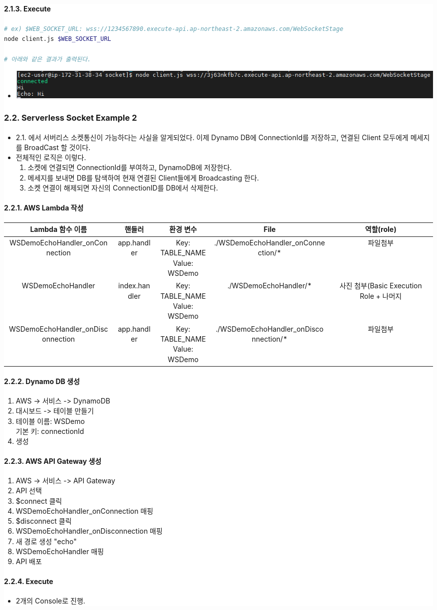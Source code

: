 #### 2.1.3. Execute
```bash
# ex) $WEB_SOCKET_URL: wss://1234567890.execute-api.ap-northeast-2.amazonaws.com/WebSocketStage 
node client.js $WEB_SOCKET_URL

# 아래와 같은 결과가 출력된다.
```
* ![result.png](./result1.png)

### 2.2. Serverless Socket Example 2
* 2.1. 에서 서버리스 소켓통신이 가능하다는 사실을 알게되었다.
  이제 Dynamo DB에 ConnectionId를 저장하고, 연결된 Client 모두에게 메세지를 BroadCast 할 것이다.
* 전체적인 로직은 이렇다.
  1. 소켓에 연결되면 ConnectionId를 부여하고, DynamoDB에 저장한다.
  2. 메세지를 보내면 DB를 탐색하여 현재 연결된 Client들에게 Broadcasting 한다.
  3. 소켓 연결이 해제되면 자신의 ConnectionID를 DB에서 삭제한다.

#### 2.2.1. AWS Lambda 작성
|Lambda 함수 이름|핸들러|환경 변수|File|역할(role)|
|:-:|:-:|:-:|:-:|:-:|
|WSDemoEchoHandler_onConnection|app.handler|Key: TABLE_NAME<br>Value: WSDemo|./WSDemoEchoHandler_onConnection/*|파일첨부|
|WSDemoEchoHandler|index.handler|Key: TABLE_NAME<br>Value: WSDemo|./WSDemoEchoHandler/*|사진 첨부(Basic Execution Role + 나머지|
|WSDemoEchoHandler_onDisconnection|app.handler|Key: TABLE_NAME<br>Value: WSDemo|./WSDemoEchoHandler_onDisconnection/*|파일첨부|

#### 2.2.2. Dynamo DB 생성
1. AWS -> 서비스 -> DynamoDB
2. 대시보드 -> 테이블 만들기
3. 테이블 이름: WSDemo<br>기본 키: connectionId
4. 생성

#### 2.2.3. AWS API Gateway 생성
1. AWS -> 서비스 -> API Gateway
2. API 선택
3. $connect 클릭
4. WSDemoEchoHandler_onConnection 매핑
5. $disconnect 클릭
6. WSDemoEchoHandler_onDisconnection 매핑
7. 새 경로 생성 "echo"
8. WSDemoEchoHandler 매핑
9. API 배포

#### 2.2.4. Execute
* 2개의 Console로 진행.
  